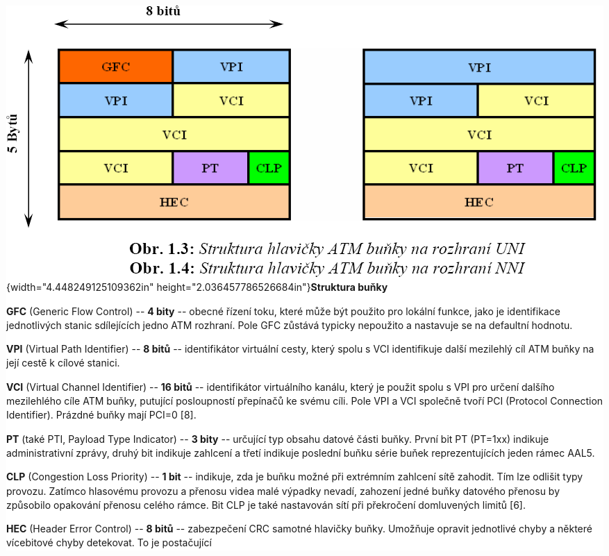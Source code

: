 ![](./assets/media/image12.png){width="4.448249125109362in"
height="2.036457786526684in"}**Struktura buňky**

**GFC** (Generic Flow Control) -- **4 bity** -- obecné řízení toku,
které může být použito pro lokální funkce, jako je identifikace
jednotlivých stanic sdílejících jedno ATM rozhraní. Pole GFC zůstává
typicky nepoužito a nastavuje se na defaultní hodnotu.

**VPI** (Virtual Path Identifier) -- **8 bitů** -- identifikátor
virtuální cesty, který spolu s VCI identifikuje další mezilehlý cíl ATM
buňky na její cestě k cílové stanici.

**VCI** (Virtual Channel Identifier) -- **16 bitů** -- identifikátor
virtuálního kanálu, který je použit spolu s VPI pro určení dalšího
mezilehlého cíle ATM buňky, putující posloupností přepínačů ke svému
cíli. Pole VPI a VCI společně tvoří PCI (Protocol Connection
Identifier). Prázdné buňky mají PCI=0 \[8\].

**PT** (také PTI, Payload Type Indicator) -- **3 bity** -- určující typ
obsahu datové části buňky. První bit PT (PT=1xx) indikuje
administrativní zprávy, druhý bit indikuje zahlcení a třetí indikuje
poslední buňku série buňek reprezentujících jeden rámec AAL5.

**CLP** (Congestion Loss Priority) -- **1 bit** -- indikuje, zda je
buňku možné při extrémním zahlcení sítě zahodit. Tím lze odlišit typy
provozu. Zatímco hlasovému provozu a přenosu videa malé výpadky nevadí,
zahození jedné buňky datového přenosu by způsobilo opakování přenosu
celého rámce. Bit CLP je také nastavován sítí při překročení domluvených
limitů \[6\].

**HEC** (Header Error Control) -- **8 bitů** -- zabezpečení CRC samotné
hlavičky buňky. Umožňuje opravit jednotlivé chyby a některé vícebitové
chyby detekovat. To je postačující
